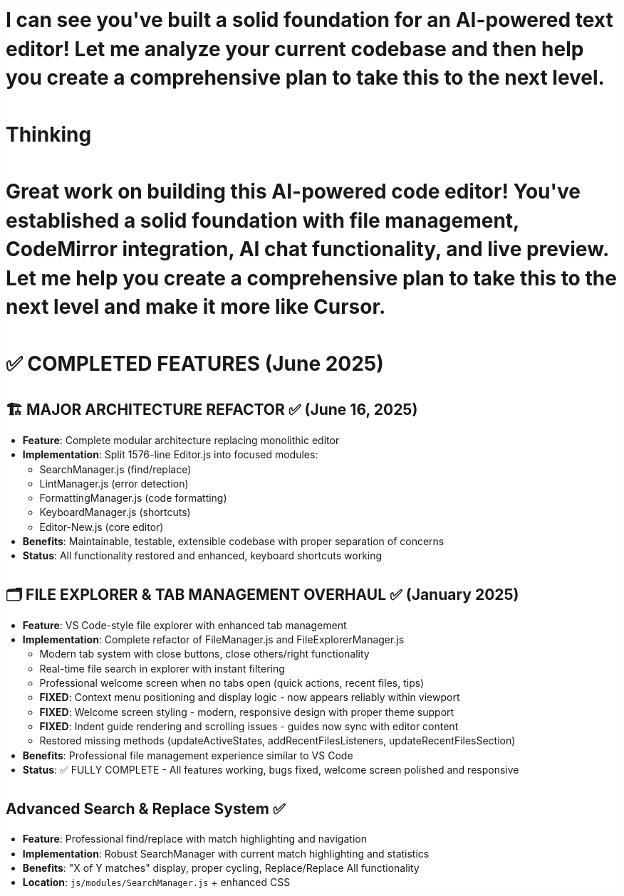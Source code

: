 # I can see you've built a solid foundation for an AI-powered text editor! Let me analyze your current codebase and then help you create a comprehensive plan to take this to the next level.

# Thinking

# Great work on building this AI-powered code editor! You've established a solid foundation with file management, CodeMirror integration, AI chat functionality, and live preview. Let me help you create a comprehensive plan to take this to the next level and make it more like Cursor.

# ✅ COMPLETED FEATURES (June 2025)

## 🏗️ MAJOR ARCHITECTURE REFACTOR ✅ (June 16, 2025)
- **Feature**: Complete modular architecture replacing monolithic editor
- **Implementation**: Split 1576-line Editor.js into focused modules:
  - SearchManager.js (find/replace)
  - LintManager.js (error detection)  
  - FormattingManager.js (code formatting)
  - KeyboardManager.js (shortcuts)
  - Editor-New.js (core editor)
- **Benefits**: Maintainable, testable, extensible codebase with proper separation of concerns
- **Status**: All functionality restored and enhanced, keyboard shortcuts working

## 🗂️ FILE EXPLORER & TAB MANAGEMENT OVERHAUL ✅ (January 2025)
- **Feature**: VS Code-style file explorer with enhanced tab management
- **Implementation**: Complete refactor of FileManager.js and FileExplorerManager.js
  - Modern tab system with close buttons, close others/right functionality
  - Real-time file search in explorer with instant filtering
  - Professional welcome screen when no tabs open (quick actions, recent files, tips)
  - **FIXED**: Context menu positioning and display logic - now appears reliably within viewport
  - **FIXED**: Welcome screen styling - modern, responsive design with proper theme support
  - **FIXED**: Indent guide rendering and scrolling issues - guides now sync with editor content
  - Restored missing methods (updateActiveStates, addRecentFilesListeners, updateRecentFilesSection)
- **Benefits**: Professional file management experience similar to VS Code
- **Status**: ✅ FULLY COMPLETE - All features working, bugs fixed, welcome screen polished and responsive

## Advanced Search & Replace System ✅
- **Feature**: Professional find/replace with match highlighting and navigation
- **Implementation**: Robust SearchManager with current match highlighting and statistics
- **Benefits**: "X of Y matches" display, proper cycling, Replace/Replace All functionality
- **Location**: `js/modules/SearchManager.js` + enhanced CSS
